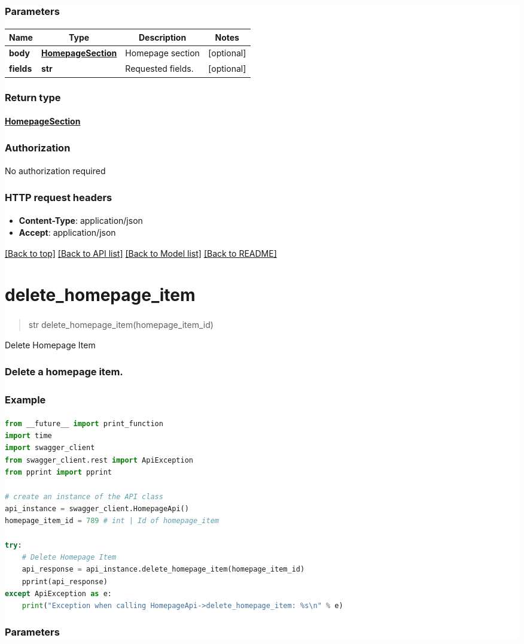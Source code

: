 ### Parameters

Name | Type | Description  | Notes
------------- | ------------- | ------------- | -------------
 **body** | [**HomepageSection**](HomepageSection.md)| Homepage section | [optional] 
 **fields** | **str**| Requested fields. | [optional] 

### Return type

[**HomepageSection**](HomepageSection.md)

### Authorization

No authorization required

### HTTP request headers

 - **Content-Type**: application/json
 - **Accept**: application/json

[[Back to top]](#) [[Back to API list]](../README.md#documentation-for-api-endpoints) [[Back to Model list]](../README.md#documentation-for-models) [[Back to README]](../README.md)

# **delete_homepage_item**
> str delete_homepage_item(homepage_item_id)

Delete Homepage Item

### Delete a homepage item. 

### Example
```python
from __future__ import print_function
import time
import swagger_client
from swagger_client.rest import ApiException
from pprint import pprint

# create an instance of the API class
api_instance = swagger_client.HomepageApi()
homepage_item_id = 789 # int | Id of homepage_item

try:
    # Delete Homepage Item
    api_response = api_instance.delete_homepage_item(homepage_item_id)
    pprint(api_response)
except ApiException as e:
    print("Exception when calling HomepageApi->delete_homepage_item: %s\n" % e)
```

### Parameters
